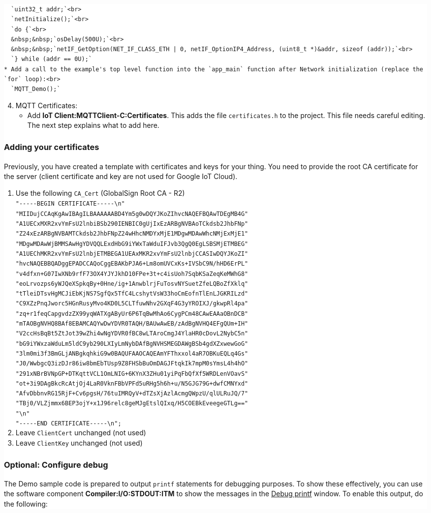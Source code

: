       `uint32_t addr;`<br>
      `netInitialize();`<br>
      `do {`<br>
      &nbsp;&nbsp;`osDelay(500U);`<br>
      &nbsp;&nbsp;`netIF_GetOption(NET_IF_CLASS_ETH | 0, netIF_OptionIP4_Address, (uint8_t *)&addr, sizeof (addr));`<br>
      `} while (addr == 0U);`
    * Add a call to the example's top level function into the `app_main` function after Network initialization (replace the `for` loop):<br>
      `MQTT_Demo();`
4.  MQTT Certificates:
    * Add **IoT Client:MQTTClient-C:Certificates**. This adds the file `certificates.h` to the project. This file needs careful editing. The next step explains what to add here. 
    
### Adding your certificates
Previously, you have created a template with certificates and keys for your thing. You need to provide the root CA certificate for the server (client certificate and key are not used for Google IoT Cloud).

1. Use the following `CA_Cert` (GlobalSign Root CA - R2)<br>
    `"-----BEGIN CERTIFICATE-----\n"`<br>
    `"MIIDujCCAqKgAwIBAgILBAAAAAABD4Ym5g0wDQYJKoZIhvcNAQEFBQAwTDEgMB4G"`<br>
    `"A1UECxMXR2xvYmFsU2lnbiBSb290IENBIC0gUjIxEzARBgNVBAoTCkdsb2JhbFNp"`<br>
    `"Z24xEzARBgNVBAMTCkdsb2JhbFNpZ24wHhcNMDYxMjE1MDgwMDAwWhcNMjExMjE1"`<br>
    `"MDgwMDAwWjBMMSAwHgYDVQQLExdHbG9iYWxTaWduIFJvb3QgQ0EgLSBSMjETMBEG"`<br>
    `"A1UEChMKR2xvYmFsU2lnbjETMBEGA1UEAxMKR2xvYmFsU2lnbjCCASIwDQYJKoZI"`<br>
    `"hvcNAQEBBQADggEPADCCAQoCggEBAKbPJA6+Lm8omUVCxKs+IVSbC9N/hHD6ErPL"`<br>
    `"v4dfxn+G07IwXNb9rfF73OX4YJYJkhD10FPe+3t+c4isUoh7SqbKSaZeqKeMWhG8"`<br>
    `"eoLrvozps6yWJQeXSpkqBy+0Hne/ig+1AnwblrjFuTosvNYSuetZfeLQBoZfXklq"`<br>
    `"tTleiDTsvHgMCJiEbKjNS7SgfQx5TfC4LcshytVsW33hoCmEofnTlEnLJGKRILzd"`<br>
    `"C9XZzPnqJworc5HGnRusyMvo4KD0L5CLTfuwNhv2GXqF4G3yYROIXJ/gkwpRl4pa"`<br>
    `"zq+r1feqCapgvdzZX99yqWATXgAByUr6P6TqBwMhAo6CygPCm48CAwEAAaOBnDCB"`<br>
    `"mTAOBgNVHQ8BAf8EBAMCAQYwDwYDVR0TAQH/BAUwAwEB/zAdBgNVHQ4EFgQUm+IH"`<br>
    `"V2ccHsBqBt5ZtJot39wZhi4wNgYDVR0fBC8wLTAroCmgJ4YlaHR0cDovL2NybC5n"`<br>
    `"bG9iYWxzaWduLm5ldC9yb290LXIyLmNybDAfBgNVHSMEGDAWgBSb4gdXZxwewGoG"`<br>
    `"3lm0mi3f3BmGLjANBgkqhkiG9w0BAQUFAAOCAQEAmYFThxxol4aR7OBKuEQLq4Gs"`<br>
    `"J0/WwbgcQ3izDJr86iw8bmEbTUsp9Z8FHSbBuOmDAGJFtqkIk7mpM0sYmsL4h4hO"`<br>
    `"291xNBrBVNpGP+DTKqttVCL1OmLNIG+6KYnX3ZHu01yiPqFbQfXf5WRDLenVOavS"`<br>
    `"ot+3i9DAgBkcRcAtjOj4LaR0VknFBbVPFd5uRHg5h6h+u/N5GJG79G+dwfCMNYxd"`<br>
    `"AfvDbbnvRG15RjF+Cv6pgsH/76tuIMRQyV+dTZsXjAzlAcmgQWpzU/qlULRuJQ/7"`<br>
    `"TBj0/VLZjmmx6BEP3ojY+x1J96relc8geMJgEtslQIxq/H5COEBkEveegeGTLg=="`<br>
    `"\n"`<br>
    `"-----END CERTIFICATE-----\n";`<br>
2. Leave `ClientCert` unchanged (not used)<br>
3. Leave `ClientKey` unchanged (not used)<br>

### Optional: Configure debug
The Demo sample code is prepared to output `printf` statements for debugging purposes. To show these effectively, you can use the software component **Compiler:I/O:STDOUT:ITM** to show the messages in the [Debug printf](http://www.keil.com/support/man/docs/uv4/uv4_db_dbg_serialwin.htm) window. To enable this output, do the following:

